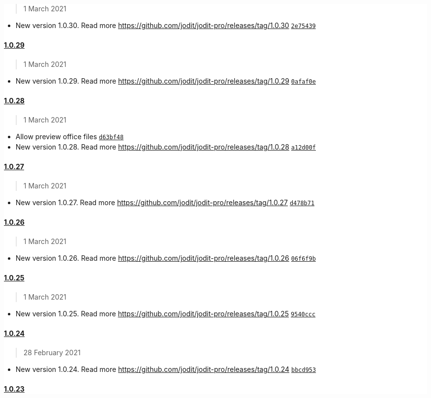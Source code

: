 > 1 March 2021

- New version 1.0.30. Read more https://github.com/jodit/jodit-pro/releases/tag/1.0.30 [`2e75439`](https://github.com/jodit/jodit-pro/commit/2e75439bb06dac0e553d29cf95089d6b6ab4852d)

#### [1.0.29](https://github.com/jodit/jodit-pro/compare/1.0.28...1.0.29)

> 1 March 2021

- New version 1.0.29. Read more https://github.com/jodit/jodit-pro/releases/tag/1.0.29 [`0afaf0e`](https://github.com/jodit/jodit-pro/commit/0afaf0e5e8b87f55fe98a3d32854cffab012d55b)

#### [1.0.28](https://github.com/jodit/jodit-pro/compare/1.0.27...1.0.28)

> 1 March 2021

- Allow preview office files [`d63bf48`](https://github.com/jodit/jodit-pro/commit/d63bf48dc0203dedffa493e4c79b8548bf8e5f9e)
- New version 1.0.28. Read more https://github.com/jodit/jodit-pro/releases/tag/1.0.28 [`a12d00f`](https://github.com/jodit/jodit-pro/commit/a12d00f5dd133aac857fe54e6e0126b586c011e7)

#### [1.0.27](https://github.com/jodit/jodit-pro/compare/1.0.26...1.0.27)

> 1 March 2021

- New version 1.0.27. Read more https://github.com/jodit/jodit-pro/releases/tag/1.0.27 [`d478b71`](https://github.com/jodit/jodit-pro/commit/d478b71cecd620909adb4a457e70a73e546cd643)

#### [1.0.26](https://github.com/jodit/jodit-pro/compare/1.0.25...1.0.26)

> 1 March 2021

- New version 1.0.26. Read more https://github.com/jodit/jodit-pro/releases/tag/1.0.26 [`06f6f9b`](https://github.com/jodit/jodit-pro/commit/06f6f9b221d41be8d5d37e62b7dede07a9505cca)

#### [1.0.25](https://github.com/jodit/jodit-pro/compare/1.0.24...1.0.25)

> 1 March 2021

- New version 1.0.25. Read more https://github.com/jodit/jodit-pro/releases/tag/1.0.25 [`9540ccc`](https://github.com/jodit/jodit-pro/commit/9540ccc27fbd2e2c1cd20e69f8de17730db1aa5b)

#### [1.0.24](https://github.com/jodit/jodit-pro/compare/1.0.23...1.0.24)

> 28 February 2021

- New version 1.0.24. Read more https://github.com/jodit/jodit-pro/releases/tag/1.0.24 [`bbcd953`](https://github.com/jodit/jodit-pro/commit/bbcd95340bd40a514268929e49e674bd2e5c4228)

#### [1.0.23](https://github.com/jodit/jodit-pro/compare/1.0.22...1.0.23)
